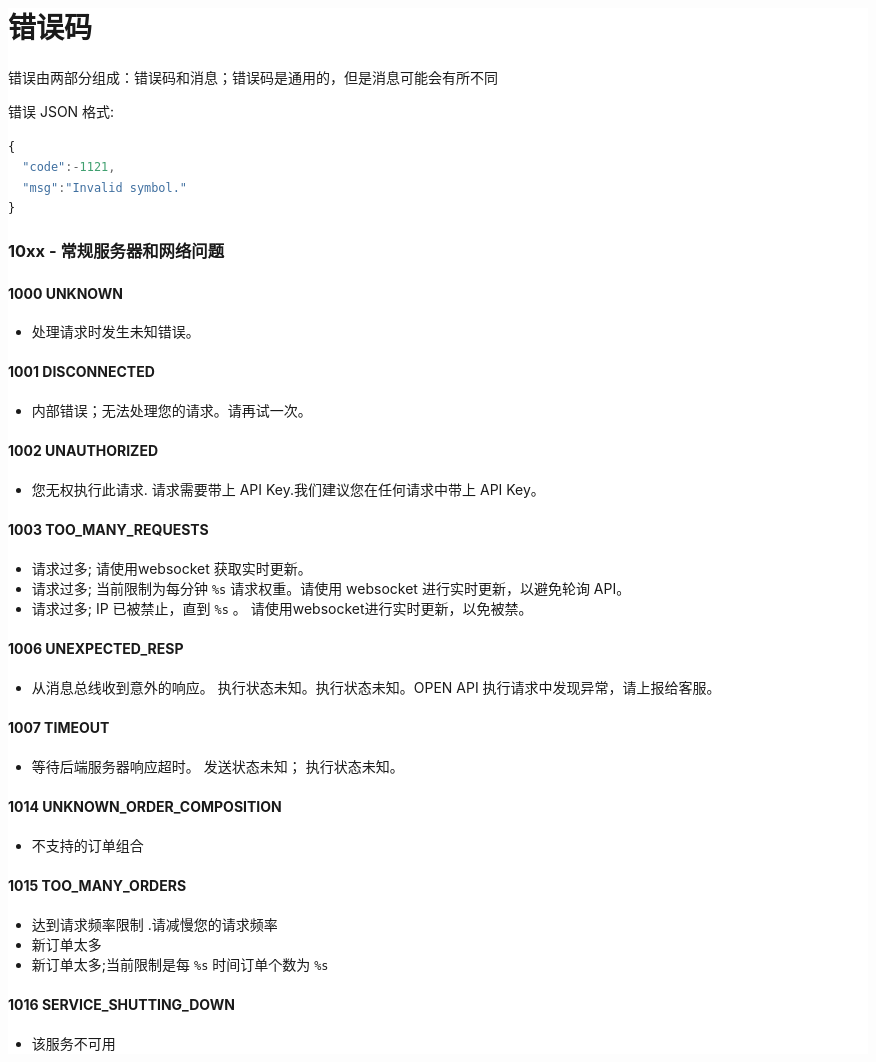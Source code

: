 # 错误码

错误由两部分组成：错误码和消息；错误码是通用的，但是消息可能会有所不同



 错误 JSON 格式:

```javascript
{
  "code":-1121,
  "msg":"Invalid symbol."
}
```

### 10xx - 常规服务器和网络问题

#### 1000 UNKNOWN

* 处理请求时发生未知错误。

#### 1001 DISCONNECTED

* 内部错误；无法处理您的请求。请再试一次。

#### 1002 UNAUTHORIZED

* 您无权执行此请求. 请求需要带上 API Key.我们建议您在任何请求中带上 API Key。

#### 1003 TOO_MANY_REQUESTS

* 请求过多; 请使用websocket 获取实时更新。
* 请求过多; 当前限制为每分钟 `%s` 请求权重。请使用 websocket 进行实时更新，以避免轮询 API。
* 请求过多; IP 已被禁止，直到 `%s` 。 请使用websocket进行实时更新，以免被禁。

#### 1006 UNEXPECTED_RESP

* 从消息总线收到意外的响应。 执行状态未知。执行状态未知。OPEN API 执行请求中发现异常，请上报给客服。

#### 1007 TIMEOUT

* 等待后端服务器响应超时。 发送状态未知； 执行状态未知。

#### 1014 UNKNOWN_ORDER_COMPOSITION

* 不支持的订单组合

#### 1015 TOO_MANY_ORDERS

* 达到请求频率限制 .请减慢您的请求频率
* 新订单太多
* 新订单太多;当前限制是每 `%s` 时间订单个数为 `%s`

#### 1016 SERVICE_SHUTTING_DOWN

* 该服务不可用
